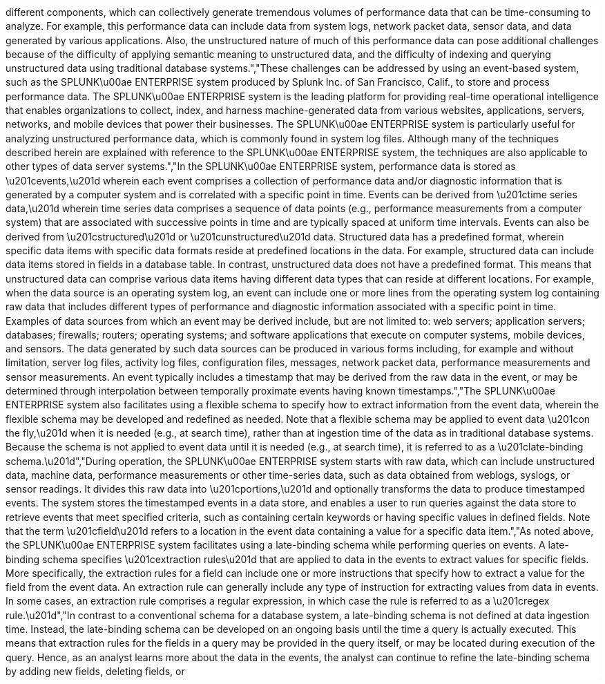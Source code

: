 different components, which can collectively generate tremendous volumes of performance data that can be time-consuming to analyze. For example, this performance data can include data from system logs, network packet data, sensor data, and data generated by various applications. Also, the unstructured nature of much of this performance data can pose additional challenges because of the difficulty of applying semantic meaning to unstructured data, and the difficulty of indexing and querying unstructured data using traditional database systems.","These challenges can be addressed by using an event-based system, such as the SPLUNK\u00ae ENTERPRISE system produced by Splunk Inc. of San Francisco, Calif., to store and process performance data. The SPLUNK\u00ae ENTERPRISE system is the leading platform for providing real-time operational intelligence that enables organizations to collect, index, and harness machine-generated data from various websites, applications, servers, networks, and mobile devices that power their businesses. The SPLUNK\u00ae ENTERPRISE system is particularly useful for analyzing unstructured performance data, which is commonly found in system log files. Although many of the techniques described herein are explained with reference to the SPLUNK\u00ae ENTERPRISE system, the techniques are also applicable to other types of data server systems.","In the SPLUNK\u00ae ENTERPRISE system, performance data is stored as \u201cevents,\u201d wherein each event comprises a collection of performance data and\/or diagnostic information that is generated by a computer system and is correlated with a specific point in time. Events can be derived from \u201ctime series data,\u201d wherein time series data comprises a sequence of data points (e.g., performance measurements from a computer system) that are associated with successive points in time and are typically spaced at uniform time intervals. Events can also be derived from \u201cstructured\u201d or \u201cunstructured\u201d data. Structured data has a predefined format, wherein specific data items with specific data formats reside at predefined locations in the data. For example, structured data can include data items stored in fields in a database table. In contrast, unstructured data does not have a predefined format. This means that unstructured data can comprise various data items having different data types that can reside at different locations. For example, when the data source is an operating system log, an event can include one or more lines from the operating system log containing raw data that includes different types of performance and diagnostic information associated with a specific point in time. Examples of data sources from which an event may be derived include, but are not limited to: web servers; application servers; databases; firewalls; routers; operating systems; and software applications that execute on computer systems, mobile devices, and sensors. The data generated by such data sources can be produced in various forms including, for example and without limitation, server log files, activity log files, configuration files, messages, network packet data, performance measurements and sensor measurements. An event typically includes a timestamp that may be derived from the raw data in the event, or may be determined through interpolation between temporally proximate events having known timestamps.","The SPLUNK\u00ae ENTERPRISE system also facilitates using a flexible schema to specify how to extract information from the event data, wherein the flexible schema may be developed and redefined as needed. Note that a flexible schema may be applied to event data \u201con the fly,\u201d when it is needed (e.g., at search time), rather than at ingestion time of the data as in traditional database systems. Because the schema is not applied to event data until it is needed (e.g., at search time), it is referred to as a \u201clate-binding schema.\u201d","During operation, the SPLUNK\u00ae ENTERPRISE system starts with raw data, which can include unstructured data, machine data, performance measurements or other time-series data, such as data obtained from weblogs, syslogs, or sensor readings. It divides this raw data into \u201cportions,\u201d and optionally transforms the data to produce timestamped events. The system stores the timestamped events in a data store, and enables a user to run queries against the data store to retrieve events that meet specified criteria, such as containing certain keywords or having specific values in defined fields. Note that the term \u201cfield\u201d refers to a location in the event data containing a value for a specific data item.","As noted above, the SPLUNK\u00ae ENTERPRISE system facilitates using a late-binding schema while performing queries on events. A late-binding schema specifies \u201cextraction rules\u201d that are applied to data in the events to extract values for specific fields. More specifically, the extraction rules for a field can include one or more instructions that specify how to extract a value for the field from the event data. An extraction rule can generally include any type of instruction for extracting values from data in events. In some cases, an extraction rule comprises a regular expression, in which case the rule is referred to as a \u201cregex rule.\u201d","In contrast to a conventional schema for a database system, a late-binding schema is not defined at data ingestion time. Instead, the late-binding schema can be developed on an ongoing basis until the time a query is actually executed. This means that extraction rules for the fields in a query may be provided in the query itself, or may be located during execution of the query. Hence, as an analyst learns more about the data in the events, the analyst can continue to refine the late-binding schema by adding new fields, deleting fields, or